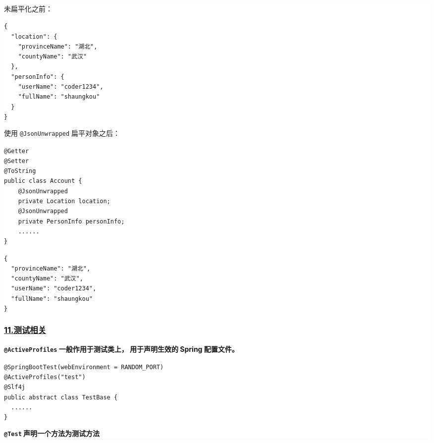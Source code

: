 未扁平化之前：

```
{
  "location": {
    "provinceName": "湖北",
    "countyName": "武汉"
  },
  "personInfo": {
    "userName": "coder1234",
    "fullName": "shaungkou"
  }
}
```

使用 `@JsonUnwrapped` 扁平对象之后：

```
@Getter
@Setter
@ToString
public class Account {
    @JsonUnwrapped
    private Location location;
    @JsonUnwrapped
    private PersonInfo personInfo;
    ......
}
```

```
{
  "provinceName": "湖北",
  "countyName": "武汉",
  "userName": "coder1234",
  "fullName": "shaungkou"
}
```

### [11.测试相关](https://javaguide.cn/system-design/framework/spring/spring-common-annotations.html#_11-%E6%B5%8B%E8%AF%95%E7%9B%B8%E5%85%B3)

**`@ActiveProfiles` 一般作用于测试类上， 用于声明生效的 Spring 配置文件。**

```
@SpringBootTest(webEnvironment = RANDOM_PORT)
@ActiveProfiles("test")
@Slf4j
public abstract class TestBase {
  ......
}
```

**`@Test` 声明一个方法为测试方法**
